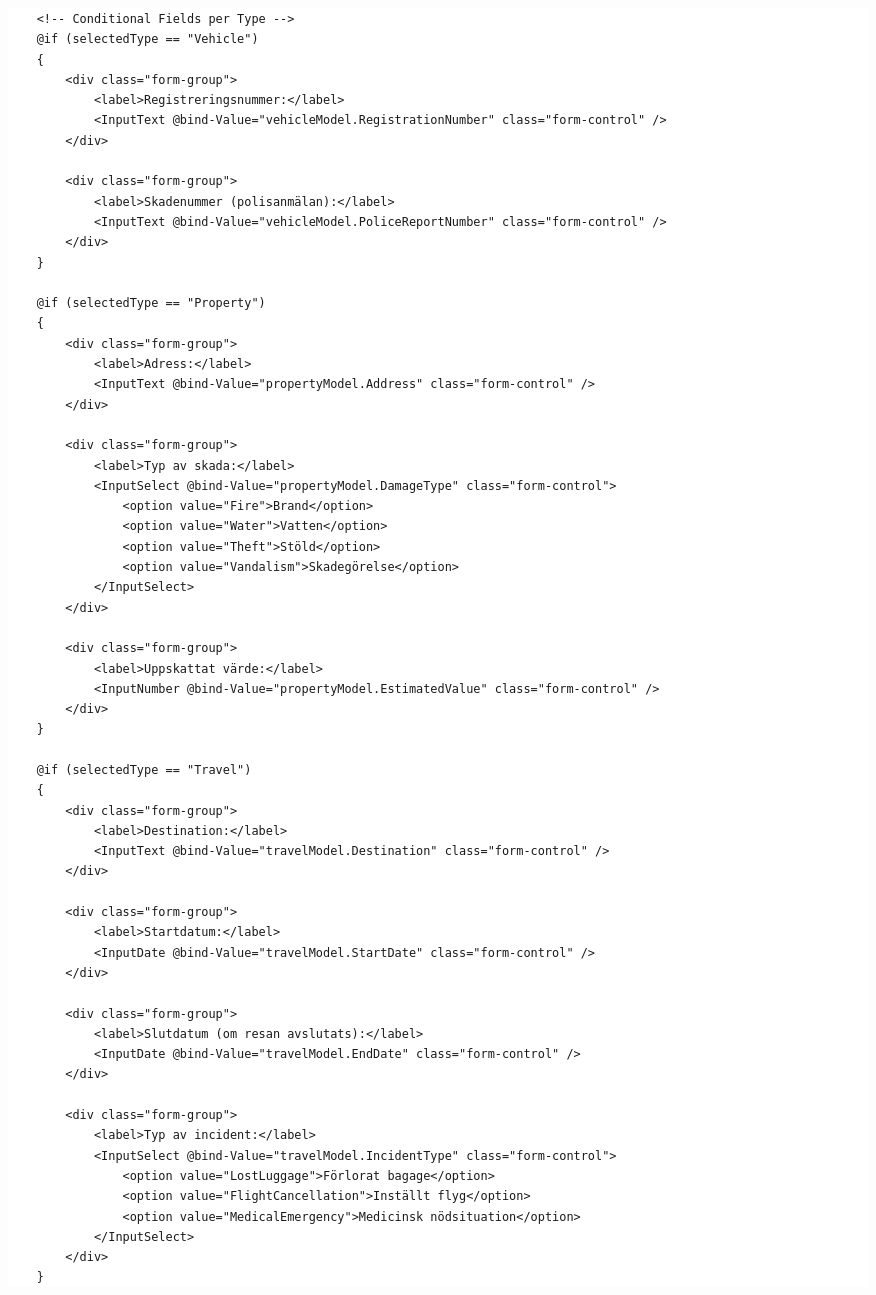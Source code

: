 ```razor
    <!-- Conditional Fields per Type -->
    @if (selectedType == "Vehicle")
    {
        <div class="form-group">
            <label>Registreringsnummer:</label>
            <InputText @bind-Value="vehicleModel.RegistrationNumber" class="form-control" />
        </div>

        <div class="form-group">
            <label>Skadenummer (polisanmälan):</label>
            <InputText @bind-Value="vehicleModel.PoliceReportNumber" class="form-control" />
        </div>
    }

    @if (selectedType == "Property")
    {
        <div class="form-group">
            <label>Adress:</label>
            <InputText @bind-Value="propertyModel.Address" class="form-control" />
        </div>

        <div class="form-group">
            <label>Typ av skada:</label>
            <InputSelect @bind-Value="propertyModel.DamageType" class="form-control">
                <option value="Fire">Brand</option>
                <option value="Water">Vatten</option>
                <option value="Theft">Stöld</option>
                <option value="Vandalism">Skadegörelse</option>
            </InputSelect>
        </div>

        <div class="form-group">
            <label>Uppskattat värde:</label>
            <InputNumber @bind-Value="propertyModel.EstimatedValue" class="form-control" />
        </div>
    }

    @if (selectedType == "Travel")
    {
        <div class="form-group">
            <label>Destination:</label>
            <InputText @bind-Value="travelModel.Destination" class="form-control" />
        </div>

        <div class="form-group">
            <label>Startdatum:</label>
            <InputDate @bind-Value="travelModel.StartDate" class="form-control" />
        </div>

        <div class="form-group">
            <label>Slutdatum (om resan avslutats):</label>
            <InputDate @bind-Value="travelModel.EndDate" class="form-control" />
        </div>

        <div class="form-group">
            <label>Typ av incident:</label>
            <InputSelect @bind-Value="travelModel.IncidentType" class="form-control">
                <option value="LostLuggage">Förlorat bagage</option>
                <option value="FlightCancellation">Inställt flyg</option>
                <option value="MedicalEmergency">Medicinsk nödsituation</option>
            </InputSelect>
        </div>
    }
```